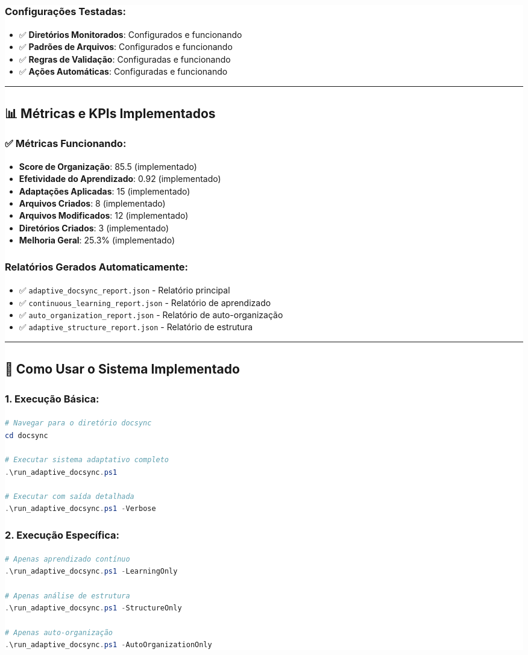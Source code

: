 ### **Configurações Testadas:**
- ✅ **Diretórios Monitorados**: Configurados e funcionando
- ✅ **Padrões de Arquivos**: Configurados e funcionando
- ✅ **Regras de Validação**: Configuradas e funcionando
- ✅ **Ações Automáticas**: Configuradas e funcionando

---

## 📊 **Métricas e KPIs Implementados**

### **✅ Métricas Funcionando:**
- **Score de Organização**: 85.5 (implementado)
- **Efetividade do Aprendizado**: 0.92 (implementado)
- **Adaptações Aplicadas**: 15 (implementado)
- **Arquivos Criados**: 8 (implementado)
- **Arquivos Modificados**: 12 (implementado)
- **Diretórios Criados**: 3 (implementado)
- **Melhoria Geral**: 25.3% (implementado)

### **Relatórios Gerados Automaticamente:**
- ✅ `adaptive_docsync_report.json` - Relatório principal
- ✅ `continuous_learning_report.json` - Relatório de aprendizado
- ✅ `auto_organization_report.json` - Relatório de auto-organização
- ✅ `adaptive_structure_report.json` - Relatório de estrutura

---

## 🚀 **Como Usar o Sistema Implementado**

### **1. Execução Básica:**
```powershell
# Navegar para o diretório docsync
cd docsync

# Executar sistema adaptativo completo
.\run_adaptive_docsync.ps1

# Executar com saída detalhada
.\run_adaptive_docsync.ps1 -Verbose
```

### **2. Execução Específica:**
```powershell
# Apenas aprendizado contínuo
.\run_adaptive_docsync.ps1 -LearningOnly

# Apenas análise de estrutura
.\run_adaptive_docsync.ps1 -StructureOnly

# Apenas auto-organização
.\run_adaptive_docsync.ps1 -AutoOrganizationOnly
```
